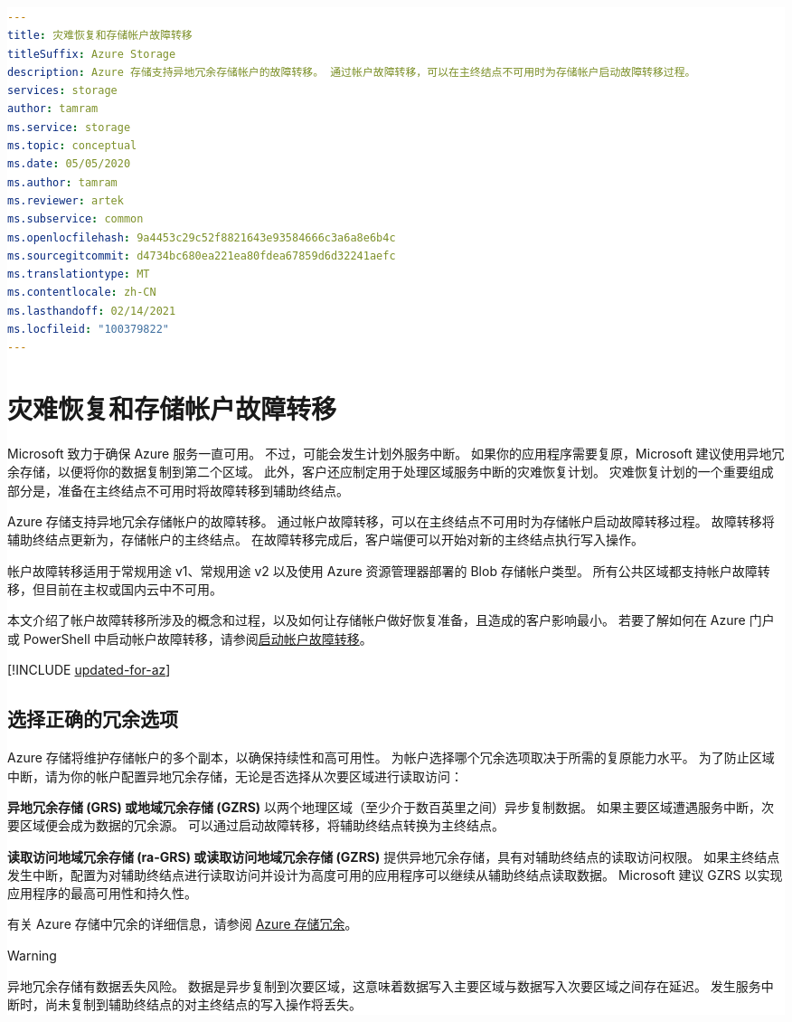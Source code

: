```yaml
---
title: 灾难恢复和存储帐户故障转移
titleSuffix: Azure Storage
description: Azure 存储支持异地冗余存储帐户的故障转移。 通过帐户故障转移，可以在主终结点不可用时为存储帐户启动故障转移过程。
services: storage
author: tamram
ms.service: storage
ms.topic: conceptual
ms.date: 05/05/2020
ms.author: tamram
ms.reviewer: artek
ms.subservice: common
ms.openlocfilehash: 9a4453c29c52f8821643e93584666c3a6a8e6b4c
ms.sourcegitcommit: d4734bc680ea221ea80fdea67859d6d32241aefc
ms.translationtype: MT
ms.contentlocale: zh-CN
ms.lasthandoff: 02/14/2021
ms.locfileid: "100379822"
---
```

# <a name="disaster-recovery-and-storage-account-failover"></a>灾难恢复和存储帐户故障转移

Microsoft 致力于确保 Azure 服务一直可用。 不过，可能会发生计划外服务中断。 如果你的应用程序需要复原，Microsoft 建议使用异地冗余存储，以便将你的数据复制到第二个区域。 此外，客户还应制定用于处理区域服务中断的灾难恢复计划。 灾难恢复计划的一个重要组成部分是，准备在主终结点不可用时将故障转移到辅助终结点。

Azure 存储支持异地冗余存储帐户的故障转移。 通过帐户故障转移，可以在主终结点不可用时为存储帐户启动故障转移过程。 故障转移将辅助终结点更新为，存储帐户的主终结点。 在故障转移完成后，客户端便可以开始对新的主终结点执行写入操作。

帐户故障转移适用于常规用途 v1、常规用途 v2 以及使用 Azure 资源管理器部署的 Blob 存储帐户类型。 所有公共区域都支持帐户故障转移，但目前在主权或国内云中不可用。

本文介绍了帐户故障转移所涉及的概念和过程，以及如何让存储帐户做好恢复准备，且造成的客户影响最小。 若要了解如何在 Azure 门户或 PowerShell 中启动帐户故障转移，请参阅[启动帐户故障转移](storage-initiate-account-failover.md)。

[!INCLUDE [updated-for-az](../../../includes/updated-for-az.md)]

## <a name="choose-the-right-redundancy-option"></a>选择正确的冗余选项

Azure 存储将维护存储帐户的多个副本，以确保持续性和高可用性。 为帐户选择哪个冗余选项取决于所需的复原能力水平。 为了防止区域中断，请为你的帐户配置异地冗余存储，无论是否选择从次要区域进行读取访问：  

**异地冗余存储 (GRS) 或地域冗余存储 (GZRS)** 以两个地理区域（至少介于数百英里之间）异步复制数据。 如果主要区域遭遇服务中断，次要区域便会成为数据的冗余源。 可以通过启动故障转移，将辅助终结点转换为主终结点。

**读取访问地域冗余存储 (ra-GRS) 或读取访问地域冗余存储 (GZRS)** 提供异地冗余存储，具有对辅助终结点的读取访问权限。 如果主终结点发生中断，配置为对辅助终结点进行读取访问并设计为高度可用的应用程序可以继续从辅助终结点读取数据。 Microsoft 建议 GZRS 以实现应用程序的最高可用性和持久性。

有关 Azure 存储中冗余的详细信息，请参阅 [Azure 存储冗余](storage-redundancy.md)。

> [!WARNING]
> 异地冗余存储有数据丢失风险。 数据是异步复制到次要区域，这意味着数据写入主要区域与数据写入次要区域之间存在延迟。 发生服务中断时，尚未复制到辅助终结点的对主终结点的写入操作将丢失。
